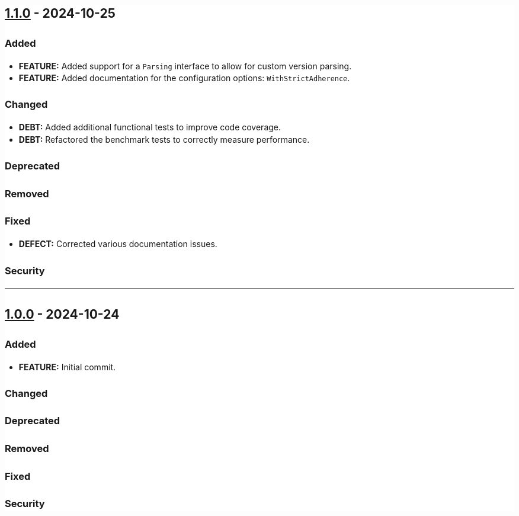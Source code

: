## [1.1.0] - 2024-10-25

### Added
- **FEATURE:** Added support for a `Parsing` interface to allow for custom version parsing.
- **FEATURE:** Added documentation for the configuration options: `WithStrictAdherence`.

### Changed
- **DEBT:** Added additional functional tests to improve code coverage.
- **DEBT:** Refactored the benchmark tests to correctly measure performance.

### Deprecated
### Removed
### Fixed
- **DEFECT:** Corrected various documentation issues.

### Security

---
## [1.0.0] - 2024-10-24

### Added
- **FEATURE:** Initial commit.
### Changed
### Deprecated
### Removed
### Fixed
### Security

[Unreleased]: https://github.com/sixafter/semver/compare/v1.10.0...HEAD
[1.10.0]: https://github.com/sixafter/semver/compare/v1.9.0...v1.10.0
[1.9.0]: https://github.com/sixafter/semver/compare/v1.8.0...v1.9.0
[1.8.0]: https://github.com/sixafter/semver/compare/v1.7.0...v1.8.0
[1.7.0]: https://github.com/sixafter/semver/compare/v1.6.0...v1.7.0
[1.6.0]: https://github.com/sixafter/semver/compare/v1.5.0...v1.6.0
[1.5.0]: https://github.com/sixafter/semver/compare/v1.4.0...v1.5.0
[1.4.0]: https://github.com/sixafter/semver/compare/v1.3.0...v1.4.0
[1.3.0]: https://github.com/sixafter/semver/compare/v1.2.0...v1.3.0
[1.2.0]: https://github.com/sixafter/semver/compare/v1.1.0...v1.2.0
[1.1.0]: https://github.com/sixafter/semver/compare/v1.0.0...v1.1.0
[1.0.0]: https://github.com/sixafter/semver/compare/d63ed577e7e841fb2209cfdcf4269fac6a57c85e...v1.0.0

[MUST]: https://datatracker.ietf.org/doc/html/rfc2119
[MUST NOT]: https://datatracker.ietf.org/doc/html/rfc2119
[SHOULD]: https://datatracker.ietf.org/doc/html/rfc2119
[SHOULD NOT]: https://datatracker.ietf.org/doc/html/rfc2119
[MAY]: https://datatracker.ietf.org/doc/html/rfc2119
[SHALL]: https://datatracker.ietf.org/doc/html/rfc2119
[SHALL NOT]: https://datatracker.ietf.org/doc/html/rfc2119
[REQUIRED]: https://datatracker.ietf.org/doc/html/rfc2119
[RECOMMENDED]: https://datatracker.ietf.org/doc/html/rfc2119
[NOT RECOMMENDED]: https://datatracker.ietf.org/doc/html/rfc2119
